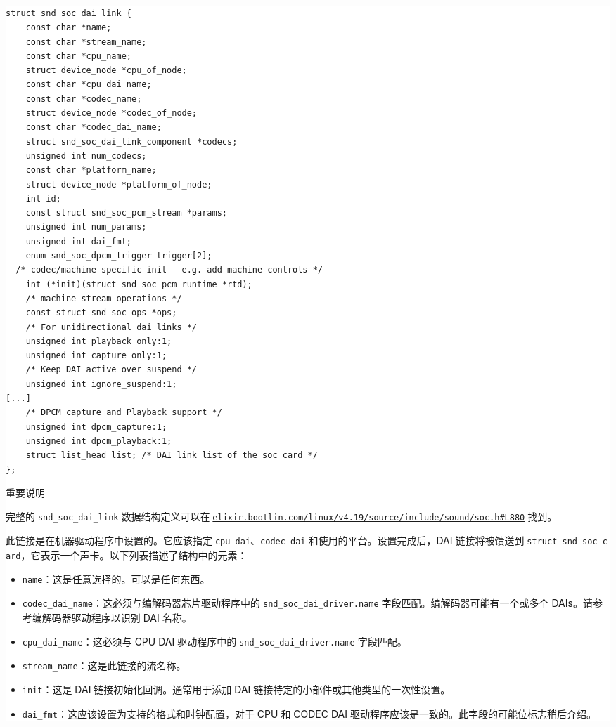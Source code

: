 ```
struct snd_soc_dai_link {
    const char *name;
    const char *stream_name;
    const char *cpu_name;
    struct device_node *cpu_of_node;
    const char *cpu_dai_name;
    const char *codec_name;
    struct device_node *codec_of_node;
    const char *codec_dai_name;
    struct snd_soc_dai_link_component *codecs;
    unsigned int num_codecs;
    const char *platform_name;
    struct device_node *platform_of_node;
    int id;
    const struct snd_soc_pcm_stream *params;
    unsigned int num_params;
    unsigned int dai_fmt;
    enum snd_soc_dpcm_trigger trigger[2];
  /* codec/machine specific init - e.g. add machine controls */
    int (*init)(struct snd_soc_pcm_runtime *rtd);
    /* machine stream operations */
    const struct snd_soc_ops *ops;
    /* For unidirectional dai links */
    unsigned int playback_only:1;
    unsigned int capture_only:1;
    /* Keep DAI active over suspend */
    unsigned int ignore_suspend:1;
[...]
    /* DPCM capture and Playback support */
    unsigned int dpcm_capture:1;
    unsigned int dpcm_playback:1;
    struct list_head list; /* DAI link list of the soc card */
};
```

重要说明

完整的 `snd_soc_dai_link` 数据结构定义可以在 [`elixir.bootlin.com/linux/v4.19/source/include/sound/soc.h#L880`](https://elixir.bootlin.com/linux/v4.19/source/include/sound/soc.h#L880) 找到。

此链接是在机器驱动程序中设置的。它应该指定 `cpu_dai`、`codec_dai` 和使用的平台。设置完成后，DAI 链接将被馈送到 `struct snd_soc_card`，它表示一个声卡。以下列表描述了结构中的元素：

+   `name`：这是任意选择的。可以是任何东西。

+   `codec_dai_name`：这必须与编解码器芯片驱动程序中的 `snd_soc_dai_driver.name` 字段匹配。编解码器可能有一个或多个 DAIs。请参考编解码器驱动程序以识别 DAI 名称。

+   `cpu_dai_name`：这必须与 CPU DAI 驱动程序中的 `snd_soc_dai_driver.name` 字段匹配。

+   `stream_name`：这是此链接的流名称。

+   `init`：这是 DAI 链接初始化回调。通常用于添加 DAI 链接特定的小部件或其他类型的一次性设置。

+   `dai_fmt`：这应该设置为支持的格式和时钟配置，对于 CPU 和 CODEC DAI 驱动程序应该是一致的。此字段的可能位标志稍后介绍。
